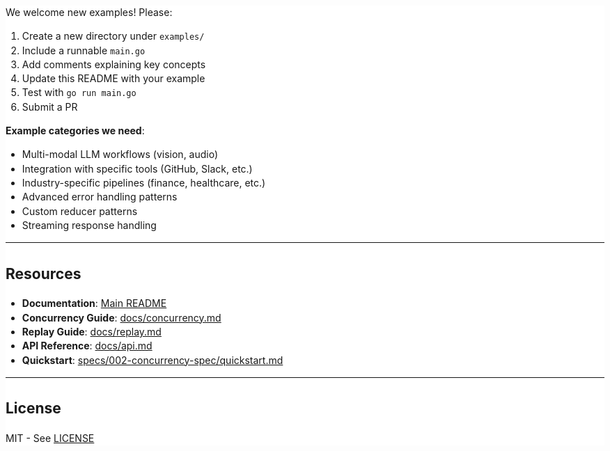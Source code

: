 We welcome new examples! Please:
1. Create a new directory under `examples/`
2. Include a runnable `main.go`
3. Add comments explaining key concepts
4. Update this README with your example
5. Test with `go run main.go`
6. Submit a PR

**Example categories we need**:
- Multi-modal LLM workflows (vision, audio)
- Integration with specific tools (GitHub, Slack, etc.)
- Industry-specific pipelines (finance, healthcare, etc.)
- Advanced error handling patterns
- Custom reducer patterns
- Streaming response handling

---

## Resources

- **Documentation**: [Main README](../README.md)
- **Concurrency Guide**: [docs/concurrency.md](../docs/concurrency.md)
- **Replay Guide**: [docs/replay.md](../docs/replay.md)
- **API Reference**: [docs/api.md](../docs/api.md)
- **Quickstart**: [specs/002-concurrency-spec/quickstart.md](../specs/002-concurrency-spec/quickstart.md)

---

## License

MIT - See [LICENSE](../LICENSE)
